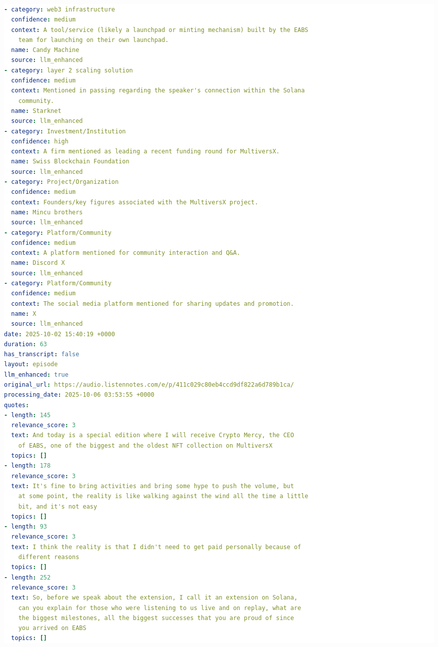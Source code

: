 ```yaml
- category: web3 infrastructure
  confidence: medium
  context: A tool/service (likely a launchpad or minting mechanism) built by the EABS
    team for launching on their own launchpad.
  name: Candy Machine
  source: llm_enhanced
- category: layer 2 scaling solution
  confidence: medium
  context: Mentioned in passing regarding the speaker's connection within the Solana
    community.
  name: Starknet
  source: llm_enhanced
- category: Investment/Institution
  confidence: high
  context: A firm mentioned as leading a recent funding round for MultiversX.
  name: Swiss Blockchain Foundation
  source: llm_enhanced
- category: Project/Organization
  confidence: medium
  context: Founders/key figures associated with the MultiversX project.
  name: Mincu brothers
  source: llm_enhanced
- category: Platform/Community
  confidence: medium
  context: A platform mentioned for community interaction and Q&A.
  name: Discord X
  source: llm_enhanced
- category: Platform/Community
  confidence: medium
  context: The social media platform mentioned for sharing updates and promotion.
  name: X
  source: llm_enhanced
date: 2025-10-02 15:40:19 +0000
duration: 63
has_transcript: false
layout: episode
llm_enhanced: true
original_url: https://audio.listennotes.com/e/p/411c029c80eb4ccd9df822a6d789b1ca/
processing_date: 2025-10-06 03:53:55 +0000
quotes:
- length: 145
  relevance_score: 3
  text: And today is a special edition where I will receive Crypto Mercy, the CEO
    of EABS, one of the biggest and the oldest NFT collection on MultiversX
  topics: []
- length: 178
  relevance_score: 3
  text: It's fine to bring activities and bring some hype to push the volume, but
    at some point, the reality is like walking against the wind all the time a little
    bit, and it's not easy
  topics: []
- length: 93
  relevance_score: 3
  text: I think the reality is that I didn't need to get paid personally because of
    different reasons
  topics: []
- length: 252
  relevance_score: 3
  text: So, before we speak about the extension, I call it an extension on Solana,
    can you explain for those who were listening to us live and on replay, what are
    the biggest milestones, all the biggest successes that you are proud of since
    you arrived on EABS
  topics: []
```